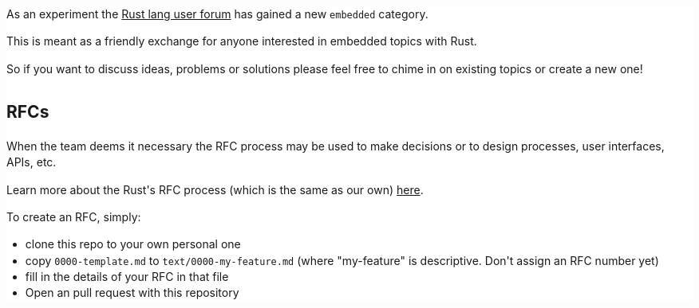 As an experiment the [Rust lang user forum][urlo] has gained a new `embedded` category.

This is meant as a friendly exchange for anyone interested in embedded topics with Rust.

So if you want to discuss ideas, problems or solutions please feel free to chime in on existing topics or create a new one!

[urlo]: https://users.rust-lang.org
[ef]: https://users.rust-lang.org/c/embedded

## RFCs

When the team deems it necessary the RFC process may be used to make decisions or to design
processes, user interfaces, APIs, etc.

Learn more about the Rust's RFC process (which is the same as our own) [here][rust-rfc].

[rust-rfc]: https://rust-lang.github.io/rfcs/

To create an RFC, simply:
- clone this repo to your own personal one
- copy `0000-template.md` to `text/0000-my-feature.md` (where "my-feature" is
  descriptive. Don't assign an RFC number yet)
- fill in the details of your RFC in that file
- Open an pull request with this repository


[issue tracker]: https://github.com/rust-embedded/wg/issues
[book]: https://docs.rust-embedded.org/book
[bookshelf]: https://docs.rust-embedded.org
[newsletter]: https://rust-embedded.github.io/blog/
[matrix]: https://matrix.to/#/#rust-embedded:matrix.org
[Rust teams]: https://www.rust-lang.org/team.html
[Let us know]: https://github.com/rust-embedded/wg/issues
[rfc]: https://github.com/search?q=org%3Arust-embedded+is%3Aopen+label%3Arfc&type=Issues
[Help wanted!]: https://github.com/search?q=org%3Arust-embedded+is%3Aopen+label%3A%22help+wanted%22&type=Issues
[rust-embedded]: https://github.com/rust-embedded
[joining]: https://github.com/rust-embedded/wg/blob/master/rfcs/0136-teams.md#adding-new-members
[rust-embedded]: https://github.com/rust-embedded
[Rust teams]: https://www.rust-lang.org/en-US/team.html
[voting majority]: https://github.com/rust-lang-nursery/embedded-wg/blob/master/rfcs/0136-teams.md#voting-majority
[@Disasm]: https://github.com/Disasm
[@Emilgardis]: https://github.com/Emilgardis
[@adamgreig]: https://github.com/adamgreig
[@almindor]: https://github.com/almindor
[@andre-richter]: https://github.com/andre-richter
[@awygle]: https://github.com/awygle
[@bartmassey]: https://github.com/BartMassey
[@burrbull]: https://github.com/burrbull
[@bradjc]: https://github.com/bradjc
[@cr1901]: https://github.com/cr1901
[@danc86]: https://github.com/danc86
[@dvc94ch]: https://github.com/dvc94ch
[@dirbaio]: https://github.com/Dirbaio
[@dylanmckay]: https://github.com/dylanmckay
[@eldruin]: https://github.com/eldruin
[@hannobraun]: https://github.com/hannobraun
[@hargoniX]: https://github.com/hargoniX
[@ithinuel]: https://github.com/ithinuel
[@jamesmunns]: https://github.com/jamesmunns
[@jannic]: https://github.com/jannic
[@japaric]: https://github.com/japaric
[@jcsoo]: https://github.com/jcsoo
[@jessebraham]: https://github.com/jessebraham
[@korken89]: https://github.com/korken89
[@laanwj]: https://github.com/laanwj
[@MabezDev]: https://github.com/MabezDev
[@mathk]: https://github.com/mathk
[@nastevens]: https://github.com/nastevens
[@nchong-at-aws]: https://github.com/nchong-at-aws
[@paoloteti]: https://github.com/paoloteti
[@parched]: https://github.com/parched
[@pftbest]: https://github.com/pftbest
[@posborne]: https://github.com/posborne
[@raw-bin]: https://github.com/raw-bin
[@reitermarkus]: https://github.com/reitermarkus
[@romancardenas]: https://github.com/romancardenas
[@ryankurte]: https://github.com/ryankurte
[@sekineh]: https://github.com/sekineh
[@sirhcel]: https://github.com/sirhcel
[@thalesfragoso]: https://github.com/thalesfragoso
[@thejpster]: https://github.com/thejpster
[@jonathanpallant]: https://github.com/jonathanpallant
[@therealprof]: https://github.com/therealprof
[@v-thakkar]: https://github.com/v-thakkar
[@wizofe]: https://github.com/wizofe
[@dkhayes117]: https://github.com/dkhayes117
[@YuhanLiin]: https://github.com/YuhanLiin
[@newAM]: https://github.com/newAM
[@hdoordt]: https://github.com/hdoordt
[@rustembedded twitter]: https://twitter.com/rustembedded
[Awesome embedded Rust]: https://github.com/rust-embedded/awesome-embedded-rust
[The Discovery book]: https://github.com/rust-embedded/discovery
[The embedded Rust book]: https://github.com/rust-embedded/book
[The embedonomicon]: https://github.com/rust-embedded/embedonomicon
[`embedded-alloc`]: https://github.com/rust-embedded/embedded-alloc
[`arm-dcc`]: https://github.com/rust-embedded/arm-dcc
[`cargo-binutils`]: https://github.com/rust-embedded/cargo-binutils
[`aarch64-cpu`]: https://github.com/rust-embedded/aarch64-cpu
[`cortex-m-quickstart`]: https://github.com/rust-embedded/cortex-m-quickstart
[`cortex-m-rt`]: https://github.com/rust-embedded/cortex-m/tree/master/cortex-m-rt
[`cortex-m-semihosting`]: https://github.com/rust-embedded/cortex-m/tree/master/cortex-m-semihosting
[`cortex-m`]: https://github.com/rust-embedded/cortex-m
[`cortex-r`]: https://github.com/rust-embedded/cortex-r
[`embedded-hal`]: https://github.com/rust-embedded/embedded-hal
[`gpio-cdev`]: https://github.com/rust-embedded/gpio-cdev
[`gpio-utils`]: https://github.com/rust-embedded/gpio-utils
[`heapless`]: https://github.com/rust-embedded/heapless
[`i2cdev`]: https://github.com/rust-embedded/rust-i2cdev
[`itm`]: https://github.com/rust-embedded/itm
[`linux-embedded-hal`]: https://github.com/rust-embedded/linux-embedded-hal
[`meta-rust-bin`]: https://github.com/rust-embedded/meta-rust-bin
[`msp430-quickstart`]: https://github.com/pftbest/msp430-quickstart
[`msp430-rt`]: https://github.com/pftbest/msp430-rt
[`msp430`]: https://github.com/pftbest/msp430
[`nb`]: https://github.com/rust-embedded/nb
[`panic-dcc`]: https://github.com/rust-embedded/arm-dcc/tree/master/panic
[`panic-itm`]: https://github.com/rust-embedded/cortex-m/tree/master/panic-itm
[`panic-semihosting`]: https://github.com/rust-embedded/cortex-m/tree/master/panic-semihosting
[`qemu-exit`]: https://github.com/rust-embedded/qemu-exit
[`riscv-pac`]: https://github.com/rust-embedded/riscv/tree/master/riscv-pac
[`riscv-rt`]: https://github.com/rust-embedded/riscv/tree/master/riscv-rt
[`riscv-semihosting`]: https://github.com/rust-embedded/riscv/tree/master/riscv-semihosting
[`riscv-rust-quickstart`]: https://github.com/riscv-rust/riscv-rust-quickstart
[`riscv`]: https://github.com/rust-embedded/riscv/tree/master/riscv
[`rust-embedded-provisioning`]: https://github.com/rust-embedded/rust-embedded-provisioning
[`rust-raspberrypi-OS-tutorials`]: https://github.com/rust-embedded/rust-raspberrypi-OS-tutorials
[`svd-parser`]: https://github.com/rust-embedded/svd
[`svd2rust`]: https://github.com/rust-embedded/svd2rust
[`sysfs-gpio`]: https://github.com/rust-embedded/rust-sysfs-gpio
[`sysfs-pwm`]: https://github.com/rust-embedded/rust-sysfs-pwm
[`volatile-register`]: https://github.com/rust-embedded/volatile-register
[`embedded-dma`]: https://github.com/rust-embedded/embedded-dma
[`critical-section`]: https://github.com/rust-embedded/critical-section
[`embedded-hal`]: https://github.com/rust-embedded/embedded-hal
[wd]: https://github.com/rust-lang-nursery/embedded-wg/issues/39
[aer-hw]: https://github.com/rust-embedded/awesome-embedded-rust/issues?q=is%3Aissue+is%3Aopen+label%3A%22help+wanted%22